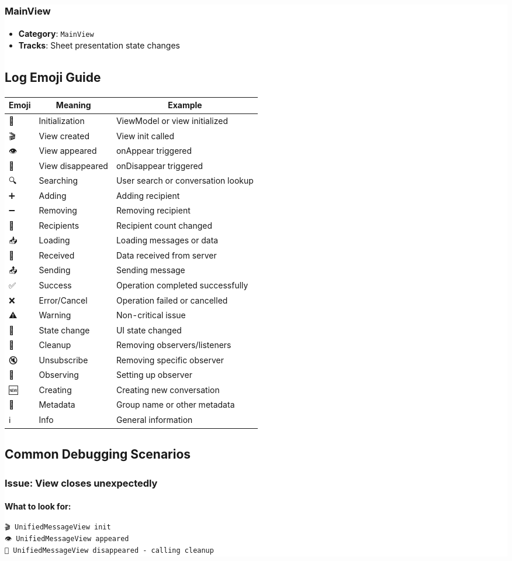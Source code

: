 ### MainView
- **Category**: `MainView`
- **Tracks**: Sheet presentation state changes

## Log Emoji Guide

| Emoji | Meaning | Example |
|-------|---------|---------|
| 🚀 | Initialization | ViewModel or view initialized |
| 🎬 | View created | View init called |
| 👁️ | View appeared | onAppear triggered |
| 👋 | View disappeared | onDisappear triggered |
| 🔍 | Searching | User search or conversation lookup |
| ➕ | Adding | Adding recipient |
| ➖ | Removing | Removing recipient |
| 👥 | Recipients | Recipient count changed |
| 📥 | Loading | Loading messages or data |
| 📨 | Received | Data received from server |
| 📤 | Sending | Sending message |
| ✅ | Success | Operation completed successfully |
| ❌ | Error/Cancel | Operation failed or cancelled |
| ⚠️ | Warning | Non-critical issue |
| 🔄 | State change | UI state changed |
| 🧹 | Cleanup | Removing observers/listeners |
| 🔇 | Unsubscribe | Removing specific observer |
| 👀 | Observing | Setting up observer |
| 🆕 | Creating | Creating new conversation |
| 📝 | Metadata | Group name or other metadata |
| ℹ️ | Info | General information |

## Common Debugging Scenarios

### Issue: View closes unexpectedly

**What to look for:**
```
🎬 UnifiedMessageView init
👁️ UnifiedMessageView appeared
👋 UnifiedMessageView disappeared - calling cleanup
```
